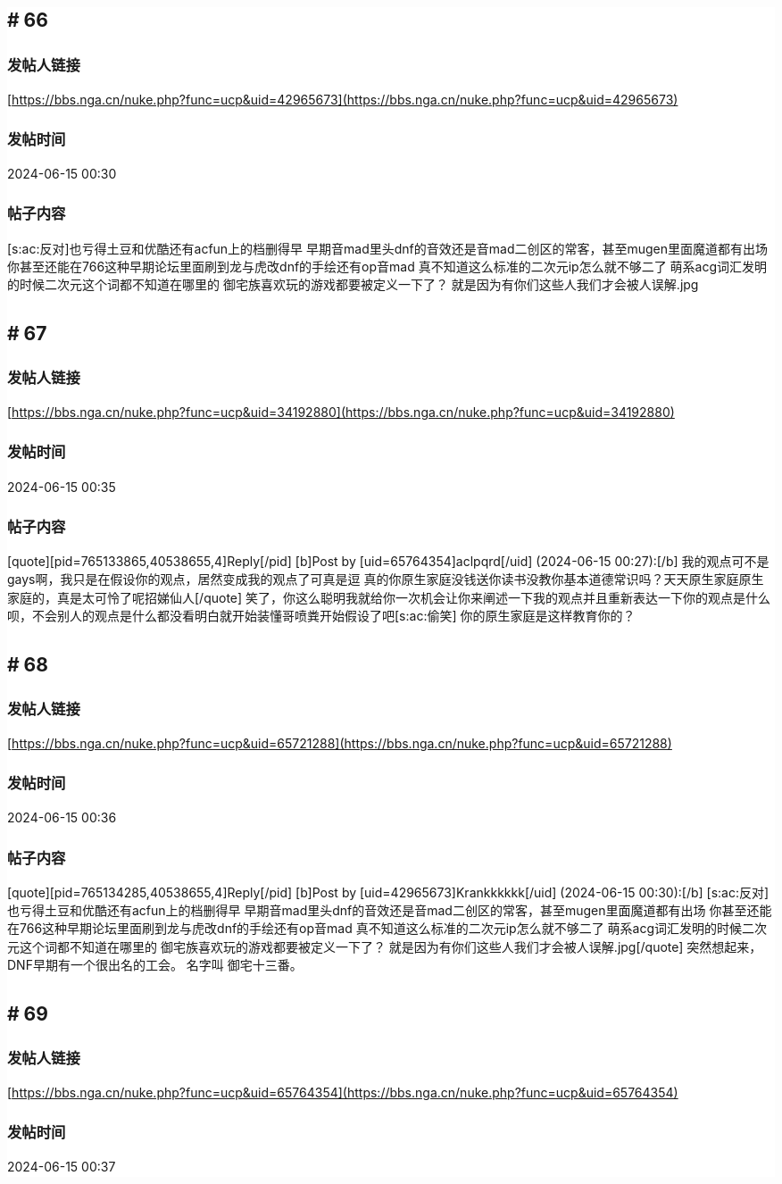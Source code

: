 ## \# 66
### 发帖人链接
[https://bbs.nga.cn/nuke.php?func=ucp&uid=42965673](https://bbs.nga.cn/nuke.php?func=ucp&uid=42965673)
### 发帖时间
2024-06-15 00:30
### 帖子内容
[s:ac:反对]也亏得土豆和优酷还有acfun上的档删得早
早期音mad里头dnf的音效还是音mad二创区的常客，甚至mugen里面魔道都有出场
你甚至还能在766这种早期论坛里面刷到龙与虎改dnf的手绘还有op音mad
真不知道这么标准的二次元ip怎么就不够二了
萌系acg词汇发明的时候二次元这个词都不知道在哪里的
御宅族喜欢玩的游戏都要被定义一下了？
就是因为有你们这些人我们才会被人误解.jpg
## \# 67
### 发帖人链接
[https://bbs.nga.cn/nuke.php?func=ucp&uid=34192880](https://bbs.nga.cn/nuke.php?func=ucp&uid=34192880)
### 发帖时间
2024-06-15 00:35
### 帖子内容
[quote][pid=765133865,40538655,4]Reply[/pid] [b]Post by [uid=65764354]aclpqrd[/uid] (2024-06-15 00:27):[/b]
我的观点可不是gays啊，我只是在假设你的观点，居然变成我的观点了可真是逗
真的你原生家庭没钱送你读书没教你基本道德常识吗？天天原生家庭原生家庭的，真是太可怜了呢招娣仙人[/quote]
笑了，你这么聪明我就给你一次机会让你来阐述一下我的观点并且重新表达一下你的观点是什么呗，不会别人的观点是什么都没看明白就开始装懂哥喷粪开始假设了吧[s:ac:偷笑] 你的原生家庭是这样教育你的？
## \# 68
### 发帖人链接
[https://bbs.nga.cn/nuke.php?func=ucp&uid=65721288](https://bbs.nga.cn/nuke.php?func=ucp&uid=65721288)
### 发帖时间
2024-06-15 00:36
### 帖子内容
[quote][pid=765134285,40538655,4]Reply[/pid] [b]Post by [uid=42965673]Krankkkkkk[/uid] (2024-06-15 00:30):[/b]
[s:ac:反对]也亏得土豆和优酷还有acfun上的档删得早
早期音mad里头dnf的音效还是音mad二创区的常客，甚至mugen里面魔道都有出场
你甚至还能在766这种早期论坛里面刷到龙与虎改dnf的手绘还有op音mad
真不知道这么标准的二次元ip怎么就不够二了
萌系acg词汇发明的时候二次元这个词都不知道在哪里的
御宅族喜欢玩的游戏都要被定义一下了？
就是因为有你们这些人我们才会被人误解.jpg[/quote]
突然想起来，DNF早期有一个很出名的工会。
名字叫
御宅十三番。
## \# 69
### 发帖人链接
[https://bbs.nga.cn/nuke.php?func=ucp&uid=65764354](https://bbs.nga.cn/nuke.php?func=ucp&uid=65764354)
### 发帖时间
2024-06-15 00:37